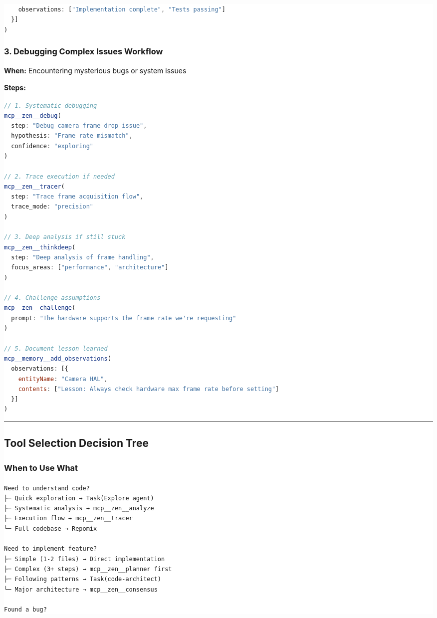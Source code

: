 ```javascript
    observations: ["Implementation complete", "Tests passing"]
  }]
)
```

### 3. Debugging Complex Issues Workflow

**When:** Encountering mysterious bugs or system issues

**Steps:**
```javascript
// 1. Systematic debugging
mcp__zen__debug(
  step: "Debug camera frame drop issue",
  hypothesis: "Frame rate mismatch",
  confidence: "exploring"
)

// 2. Trace execution if needed
mcp__zen__tracer(
  step: "Trace frame acquisition flow",
  trace_mode: "precision"
)

// 3. Deep analysis if still stuck
mcp__zen__thinkdeep(
  step: "Deep analysis of frame handling",
  focus_areas: ["performance", "architecture"]
)

// 4. Challenge assumptions
mcp__zen__challenge(
  prompt: "The hardware supports the frame rate we're requesting"
)

// 5. Document lesson learned
mcp__memory__add_observations(
  observations: [{
    entityName: "Camera HAL",
    contents: ["Lesson: Always check hardware max frame rate before setting"]
  }]
)
```

---

## Tool Selection Decision Tree

### When to Use What

```
Need to understand code?
├─ Quick exploration → Task(Explore agent)
├─ Systematic analysis → mcp__zen__analyze
├─ Execution flow → mcp__zen__tracer
└─ Full codebase → Repomix

Need to implement feature?
├─ Simple (1-2 files) → Direct implementation
├─ Complex (3+ steps) → mcp__zen__planner first
├─ Following patterns → Task(code-architect)
└─ Major architecture → mcp__zen__consensus

Found a bug?
```